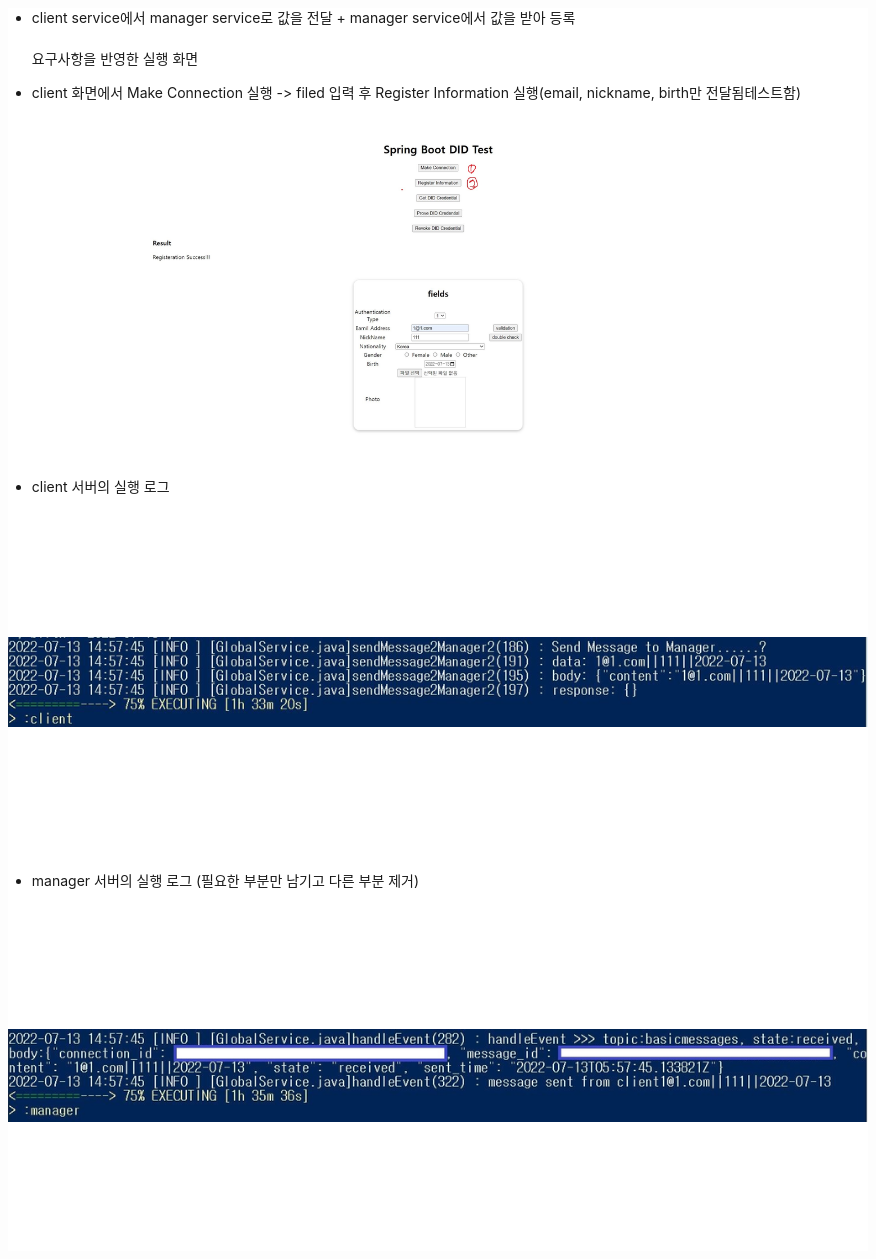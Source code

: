    
   * client service에서 manager service로 값을 전달 + manager service에서 값을 받아 등록
<br><br>
요구사항을 반영한 실행 화면

* client 화면에서 Make Connection 실행 -> filed 입력 후 Register Information 실행(email, nickname, birth만 전달됨테스트함)
<br>
<img src="https://github.com/RainingCodes/BlockChainProjectStudy/blob/main/img/img13.JPG" width="1000px" height="300px" alt="connect&register"></img><br/>
 <br>

* client 서버의 실행 로그
<br>
<img src="https://github.com/RainingCodes/BlockChainProjectStudy/blob/main/img/img14.JPG" width="1000px" height="300px" alt="log1"></img><br/>
 <br>

* manager 서버의 실행 로그 (필요한 부분만 남기고 다른 부분 제거)
<br>
<img src="https://github.com/RainingCodes/BlockChainProjectStudy/blob/main/img/img15.JPG" width="1000px" height="300px" alt="log2"></img><br/>
 <br>
